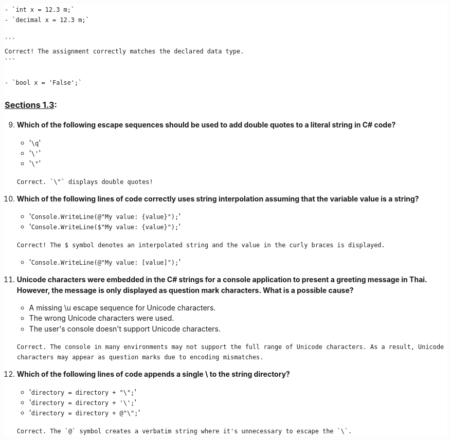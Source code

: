     - `int x = 12.3 m;`
    - `decimal x = 12.3 m;`

    ```
    Correct! The assignment correctly matches the declared data type.
    ```

    - `bool x = 'False';`

### **<ins>Sections 1.3</ins>**:

9. **Which of the following escape sequences should be used to add double quotes to a literal string in C# code?**

    - '`\q`'
    - '`\'`'
    - '`\"`'

    ```
    Correct. `\"` displays double quotes!
    ```

10. **Which of the following lines of code correctly uses string interpolation assuming that the variable value is a string?**

    - '`Console.WriteLine(@"My value: {value}");`'
    - '`Console.WriteLine($"My value: {value}");`'

    ```
    Correct! The $ symbol denotes an interpolated string and the value in the curly braces is displayed.
    ```

    - '`Console.WriteLine(@"My value: [value]");`'

11. **Unicode characters were embedded in the C# strings for a console application to present a greeting message in Thai. However, the message is only displayed as question mark characters. What is a possible cause?**

    - A missing \u escape sequence for Unicode characters.
    - The wrong Unicode characters were used.
    - The user's console doesn't support Unicode characters.

    ```
    Correct. The console in many environments may not support the full range of Unicode characters. As a result, Unicode characters may appear as question marks due to encoding mismatches.
    ```

12. **Which of the following lines of code appends a single \ to the string directory?**

    - '`directory = directory + "\";`'
    - '`directory = directory + '\';`'
    - '`directory = directory + @"\";`'

    ```
    Correct. The `@` symbol creates a verbatim string where it's unnecessary to escape the `\`.
    ```
